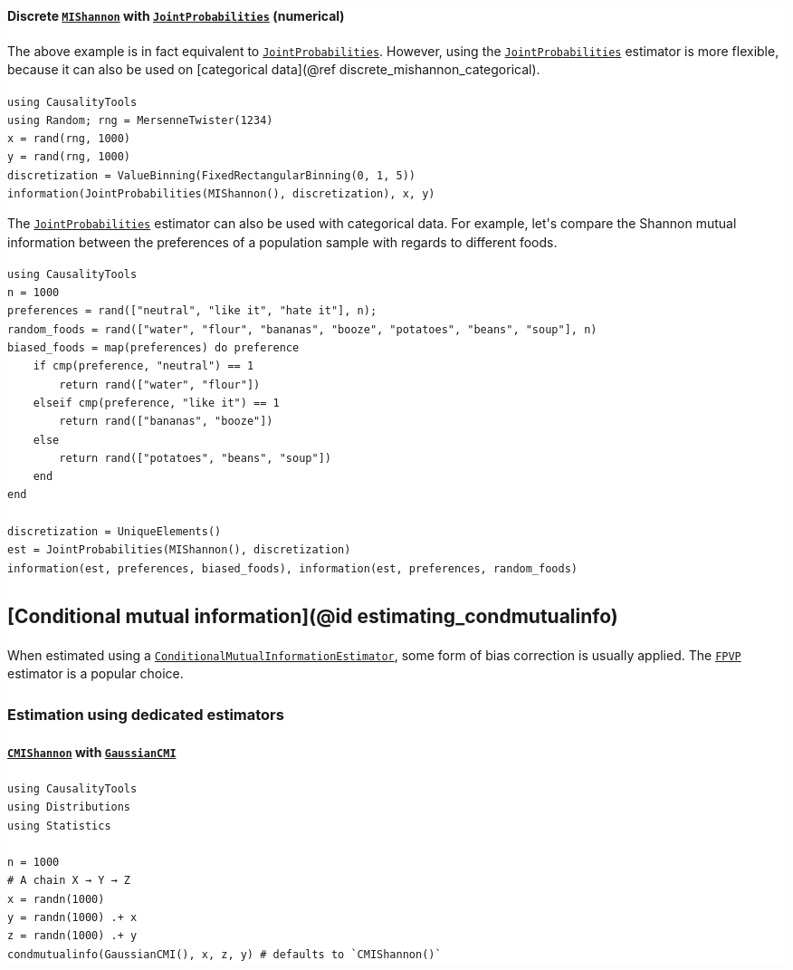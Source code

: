 #### Discrete [`MIShannon`](@ref) with [`JointProbabilities`](@ref) (numerical)

The above example is in fact equivalent to [`JointProbabilities`](@ref). However,
using the  [`JointProbabilities`](@ref) estimator is more flexible, because it
can also be used on [categorical data](@ref discrete_mishannon_categorical).

```@example mi_demonstration
using CausalityTools
using Random; rng = MersenneTwister(1234)
x = rand(rng, 1000)
y = rand(rng, 1000)
discretization = ValueBinning(FixedRectangularBinning(0, 1, 5))
information(JointProbabilities(MIShannon(), discretization), x, y)
```

The [`JointProbabilities`](@ref) estimator can also be used with categorical data.
For example, let's compare the Shannon mutual information between the preferences
of a population sample with regards to different foods.

```@example mi_demonstration
using CausalityTools
n = 1000
preferences = rand(["neutral", "like it", "hate it"], n);
random_foods = rand(["water", "flour", "bananas", "booze", "potatoes", "beans", "soup"], n)
biased_foods = map(preferences) do preference
    if cmp(preference, "neutral") == 1
        return rand(["water", "flour"])
    elseif cmp(preference, "like it") == 1
        return rand(["bananas", "booze"])
    else
        return rand(["potatoes", "beans", "soup"])
    end
end

discretization = UniqueElements()
est = JointProbabilities(MIShannon(), discretization)
information(est, preferences, biased_foods), information(est, preferences, random_foods)
```

## [Conditional mutual information](@id estimating_condmutualinfo)

When estimated using a [`ConditionalMutualInformationEstimator`](@ref), some form of bias
correction is usually applied. The [`FPVP`](@ref) estimator is a popular choice.

### Estimation using dedicated estimators 

#### [`CMIShannon`](@ref) with [`GaussianCMI`](@ref)

```@example mi_demonstration
using CausalityTools
using Distributions
using Statistics

n = 1000
# A chain X → Y → Z
x = randn(1000)
y = randn(1000) .+ x
z = randn(1000) .+ y
condmutualinfo(GaussianCMI(), x, z, y) # defaults to `CMIShannon()`
```

